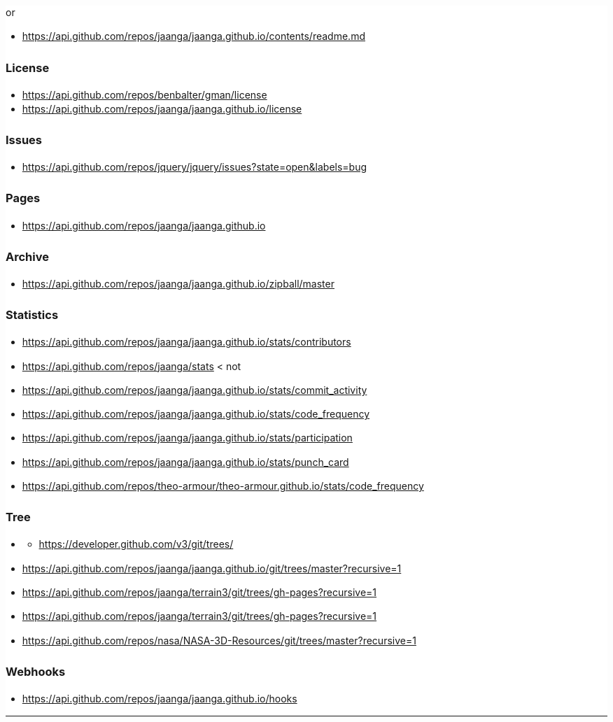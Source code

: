 or
* https://api.github.com/repos/jaanga/jaanga.github.io/contents/readme.md


### License

* https://api.github.com/repos/benbalter/gman/license
* https://api.github.com/repos/jaanga/jaanga.github.io/license


### Issues

* https://api.github.com/repos/jquery/jquery/issues?state=open&labels=bug


### Pages

* https://api.github.com/repos/jaanga/jaanga.github.io


### Archive


* https://api.github.com/repos/jaanga/jaanga.github.io/zipball/master


### Statistics

* https://api.github.com/repos/jaanga/jaanga.github.io/stats/contributors

* https://api.github.com/repos/jaanga/stats < not

* https://api.github.com/repos/jaanga/jaanga.github.io/stats/commit_activity

* https://api.github.com/repos/jaanga/jaanga.github.io/stats/code_frequency

* https://api.github.com/repos/jaanga/jaanga.github.io/stats/participation

* https://api.github.com/repos/jaanga/jaanga.github.io/stats/punch_card

* https://api.github.com/repos/theo-armour/theo-armour.github.io/stats/code_frequency


### Tree

* * https://developer.github.com/v3/git/trees/

* https://api.github.com/repos/jaanga/jaanga.github.io/git/trees/master?recursive=1
* https://api.github.com/repos/jaanga/terrain3/git/trees/gh-pages?recursive=1
* https://api.github.com/repos/jaanga/terrain3/git/trees/gh-pages?recursive=1
* https://api.github.com/repos/nasa/NASA-3D-Resources/git/trees/master?recursive=1


### Webhooks

* https://api.github.com/repos/jaanga/jaanga.github.io/hooks


***
